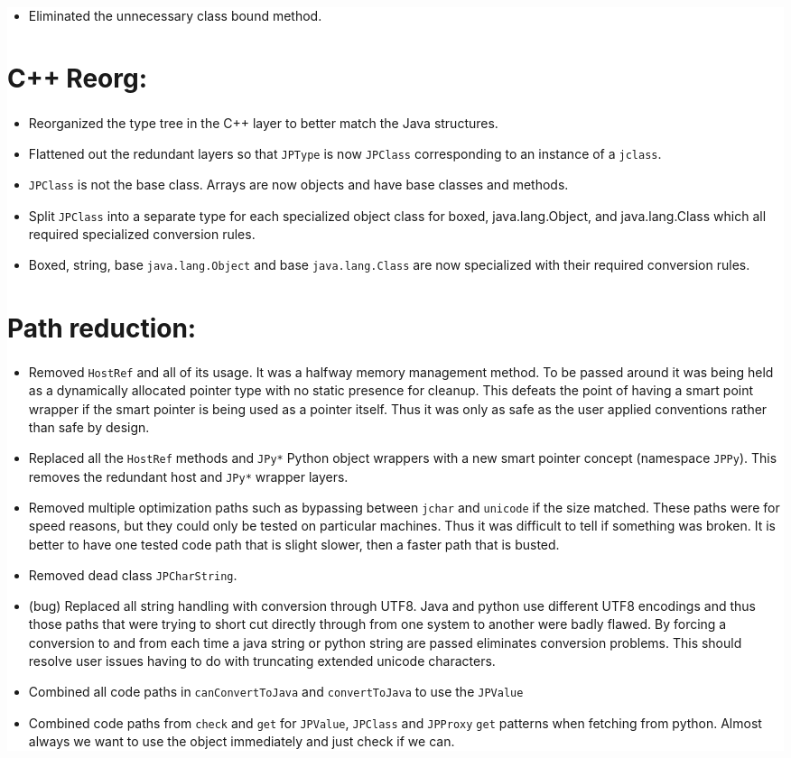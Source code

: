 * Eliminated the unnecessary class bound method.


# C++ Reorg:

* Reorganized the type tree in the C++ layer to better match the Java
  structures.  

* Flattened out the redundant layers so that `JPType` is now `JPClass`
  corresponding to an instance of a `jclass`.

* `JPClass` is not the base class.  Arrays are now objects and have 
  base classes and methods.

* Split `JPClass` into a separate type for each specialized object class for
  boxed, java.lang.Object, and java.lang.Class which all required
  specialized conversion rules.

* Boxed, string, base `java.lang.Object` and base `java.lang.Class` are now
  specialized with their required conversion rules.


# Path reduction:

* Removed `HostRef` and all of its usage.  It was a halfway memory
  management method.  To be passed around it was being held as a dynamically
  allocated pointer type with no static presence for cleanup.  This defeats
  the point of having a smart point wrapper if the smart pointer is being used
  as a pointer itself.  Thus it was only as safe as the user applied
  conventions rather than safe by design.

* Replaced all the `HostRef` methods and `JPy*` Python object wrappers with
  a new smart pointer concept (namespace `JPPy`).  This removes the
  redundant host and `JPy*` wrapper layers.

* Removed multiple optimization paths such as bypassing between `jchar` and
  `unicode` if the size matched.  These paths were for speed reasons, but they
  could only be tested on particular machines.  Thus it was difficult to tell
  if something was broken.  It is better to have one tested code path
  that is slight slower, then a faster path that is busted.

* Removed dead class `JPCharString`.

* (bug) Replaced all string handling with conversion through UTF8.  Java and
  python use different UTF8 encodings and thus those paths that were trying
  to short cut directly through from one system to another were badly flawed.
  By forcing a conversion to and from each time a java string or python string
  are passed eliminates conversion problems.  This should resolve user issues
  having to do with truncating extended unicode characters.

* Combined all code paths in `canConvertToJava` and `convertToJava` to use the
  `JPValue`

* Combined code paths from `check` and `get` for `JPValue`, `JPClass` and
  `JPProxy` `get` patterns when fetching from python.  Almost always we want
  to use the object immediately and just check if we can.
